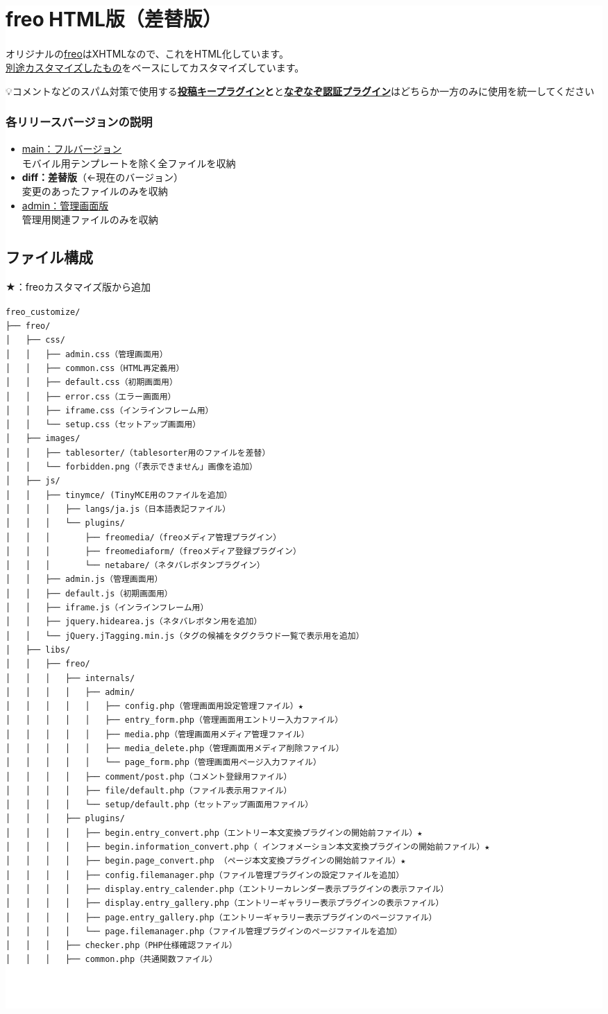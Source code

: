 # freo HTML版（差替版）
オリジナルの[freo](http://freo.jp/)はXHTMLなので、これをHTML化しています。<br>[別途カスタマイズしたもの](https://github.com/cccabinet/freo_customize)をベースにしてカスタマイズしています。

:bulb:コメントなどのスパム対策で使用する<strong>[投稿キープラグイン](https://freo.jp/plugin/message.html)と</strong>と<strong>[なぞなぞ認証プラグイン](https://freo.jp/plugin/riddle.html)</strong>はどちらか一方のみに使用を統一してください

### 各リリースバージョンの説明
- [main：フルバージョン](https://github.com/cccabinet/freo_html/tree/main)<br>モバイル用テンプレートを除く全ファイルを収納
- **diff：差替版**（←現在のバージョン）<br>変更のあったファイルのみを収納
- [admin：管理画面版](https://github.com/cccabinet/freo_html/tree/admin)<br>管理用関連ファイルのみを収納

## ファイル構成
★：freoカスタマイズ版から追加
<pre><code>freo_customize/
├── freo/
│   ├── css/
│   │   ├── admin.css（管理画面用）
│   │   ├── common.css（HTML再定義用）
│   │   ├── default.css（初期画面用）
│   │   ├── error.css（エラー画面用）
│   │   ├── iframe.css（インラインフレーム用）
│   │   └── setup.css（セットアップ画面用）
│   ├── images/
│   │   ├── tablesorter/（tablesorter用のファイルを差替）
│   │   └── forbidden.png（「表示できません」画像を追加）
│   ├── js/
│   │   ├── tinymce/ (TinyMCE用のファイルを追加）
│   │   │   ├── langs/ja.js（日本語表記ファイル）
│   │   │   └── plugins/
│   │   │       ├── freomedia/（freoメディア管理プラグイン）
│   │   │       ├── freomediaform/（freoメディア登録プラグイン）
│   │   │       └── netabare/（ネタバレボタンプラグイン）
│   │   ├── admin.js（管理画面用）
│   │   ├── default.js（初期画面用）
│   │   ├── iframe.js（インラインフレーム用）
│   │   ├── jquery.hidearea.js（ネタバレボタン用を追加）
│   │   └── jQuery.jTagging.min.js（タグの候補をタグクラウド一覧で表示用を追加）
│   ├── libs/
│   │   ├── freo/
│   │   │   ├── internals/
│   │   │   │   ├── admin/
│   │   │   │   │   ├── config.php（管理画面用設定管理ファイル）★
│   │   │   │   │   ├── entry_form.php（管理画面用エントリー入力ファイル）
│   │   │   │   │   ├── media.php（管理画面用メディア管理ファイル）
│   │   │   │   │   ├── media_delete.php（管理画面用メディア削除ファイル）
│   │   │   │   │   └── page_form.php（管理画面用ページ入力ファイル）
│   │   │   │   ├── comment/post.php（コメント登録用ファイル）
│   │   │   │   ├── file/default.php（ファイル表示用ファイル）
│   │   │   │   └── setup/default.php（セットアップ画面用ファイル）
│   │   │   ├── plugins/
│   │   │   │   ├── begin.entry_convert.php（エントリー本文変換プラグインの開始前ファイル）★
│   │   │   │   ├── begin.information_convert.php（ インフォメーション本文変換プラグインの開始前ファイル）★
│   │   │   │   ├── begin.page_convert.php （ページ本文変換プラグインの開始前ファイル）★
│   │   │   │   ├── config.filemanager.php（ファイル管理プラグインの設定ファイルを追加）
│   │   │   │   ├── display.entry_calender.php（エントリーカレンダー表示プラグインの表示ファイル）
│   │   │   │   ├── display.entry_gallery.php（エントリーギャラリー表示プラグインの表示ファイル）
│   │   │   │   ├── page.entry_gallery.php（エントリーギャラリー表示プラグインのページファイル）
│   │   │   │   └── page.filemanager.php（ファイル管理プラグインのページファイルを追加）
│   │   │   ├── checker.php（PHP仕様確認ファイル）
│   │   │   ├── common.php（共通関数ファイル）
